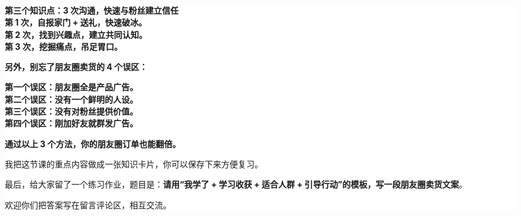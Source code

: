 **第三个知识点：3 次沟通，快速与粉丝建立信任**  
**第 1 次，自报家门 + 送礼，快速破冰。**  
**第 2 次，找到兴趣点，建立共同认知。**  
**第 3 次，挖掘痛点，吊足胃口。**

**另外，别忘了朋友圈卖货的 4 个误区：**

**第一个误区：朋友圈全是产品广告。  
第二个误区：没有一个鲜明的人设。  
第三个误区：没有对粉丝提供价值。  
第四个误区：刚加好友就群发广告。**

**通过以上 3 个方法，你的朋友圈订单也能翻倍。**

我把这节课的重点内容做成一张知识卡片，你可以保存下来方便复习。

最后，给大家留了一个练习作业，题目是：**请用“我学了 + 学习收获 + 适合人群 + 引导行动”的模板，写一段朋友圈卖货文案**。

欢迎你们把答案写在留言评论区，相互交流。
